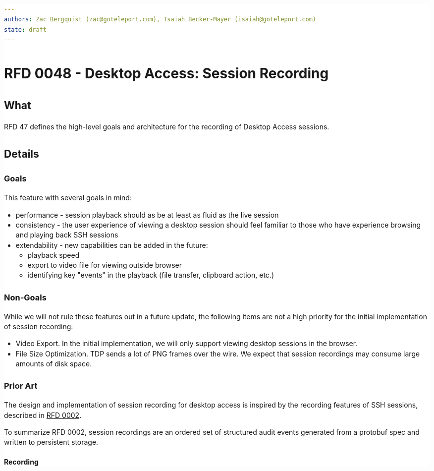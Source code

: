 ```yaml
---
authors: Zac Bergquist (zac@goteleport.com), Isaiah Becker-Mayer (isaiah@goteleport.com)
state: draft
---
```


# RFD 0048 - Desktop Access: Session Recording

## What

RFD 47 defines the high-level goals and architecture for the recording of
Desktop Access sessions.

## Details

### Goals

This feature with several goals in mind:

- performance - session playback should as be at least as fluid as the live
  session
- consistency - the user experience of viewing a desktop session should feel
  familiar to those who have experience browsing and playing back SSH sessions
- extendability - new capabilities can be added in the future:
  - playback speed
  - export to video file for viewing outside browser
  - identifying key "events" in the playback (file transfer, clipboard action,
    etc.)

### Non-Goals

While we will not rule these features out in a future update, the following
items are not a high priority for the initial implementation of session
recording:

- Video Export. In the initial implementation, we will only support viewing
  desktop sessions in the browser.
- File Size Optimization. TDP sends a lot of PNG frames over the wire. We expect
  that session recordings may consume large amounts of disk space.

### Prior Art

The design and implementation of session recording for desktop access is
inspired by the recording features of SSH sessions, described in
[RFD 0002](./0002-streaming.md).

To summarize RFD 0002, session recordings are an ordered set of structured audit
events generated from a protobuf spec and written to persistent storage.

#### Recording
